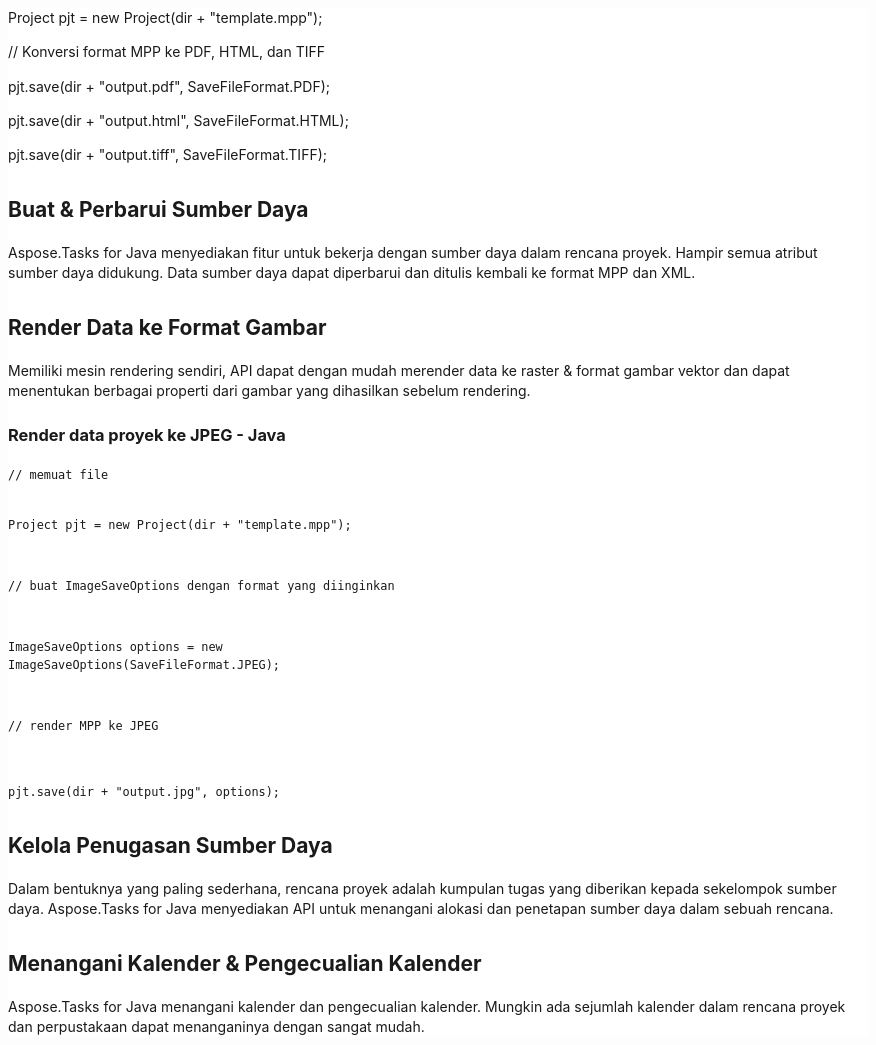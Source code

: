 Project pjt = new Project(dir + "template.mpp");

// Konversi format MPP ke PDF, HTML, dan TIFF

pjt.save(dir + "output.pdf", SaveFileFormat.PDF);

pjt.save(dir + "output.html", SaveFileFormat.HTML);

pjt.save(dir + "output.tiff", SaveFileFormat.TIFF);</code></pre>
    </div>
   </div>
   
   <div class="col-lg-12">
    <h2 class="h2title">
     Buat &amp; Perbarui Sumber Daya
    </h2>
    <p>
     Aspose.Tasks for Java menyediakan fitur untuk bekerja dengan sumber daya dalam rencana proyek. Hampir semua atribut sumber daya didukung. Data sumber daya dapat diperbarui dan ditulis kembali ke format MPP dan XML.
    </p>
   </div>
   <div class="col-lg-12">
    <h2 class="h2title">
     Render Data ke Format Gambar
    </h2>
    <p>
     Memiliki mesin rendering sendiri, API dapat dengan mudah merender data ke raster &amp; format gambar vektor dan dapat menentukan berbagai properti dari gambar yang dihasilkan sebelum rendering.
    </p>
    <div class="codeblock" id="code">
     <h3>
      Render data proyek ke JPEG - Java
     </h3>
     <pre><code class="cs">// memuat file

Project pjt = new Project(dir + "template.mpp");

// buat ImageSaveOptions dengan format yang diinginkan

ImageSaveOptions options = new ImageSaveOptions(SaveFileFormat.JPEG);

// render MPP ke JPEG

pjt.save(dir + "output.jpg", options);</code></pre>
    </div>
   </div>
   <div class="col-lg-12">
    <h2 class="h2title">
     Kelola Penugasan Sumber Daya
    </h2>
    <p>
     Dalam bentuknya yang paling sederhana, rencana proyek adalah kumpulan tugas yang diberikan kepada sekelompok sumber daya. Aspose.Tasks for Java menyediakan API untuk menangani alokasi dan penetapan sumber daya dalam sebuah rencana.
    </p>
   </div>
   <div class="col-lg-12">
    <h2 class="h2title">
     Menangani Kalender &amp; Pengecualian Kalender
    </h2>
    <p>
     Aspose.Tasks for Java menangani kalender dan pengecualian kalender. Mungkin ada sejumlah kalender dalam rencana proyek dan perpustakaan dapat menanganinya dengan sangat mudah.
    </p>
   </div>
   <div class="col-lg-12">
    <h2 class="h2title">